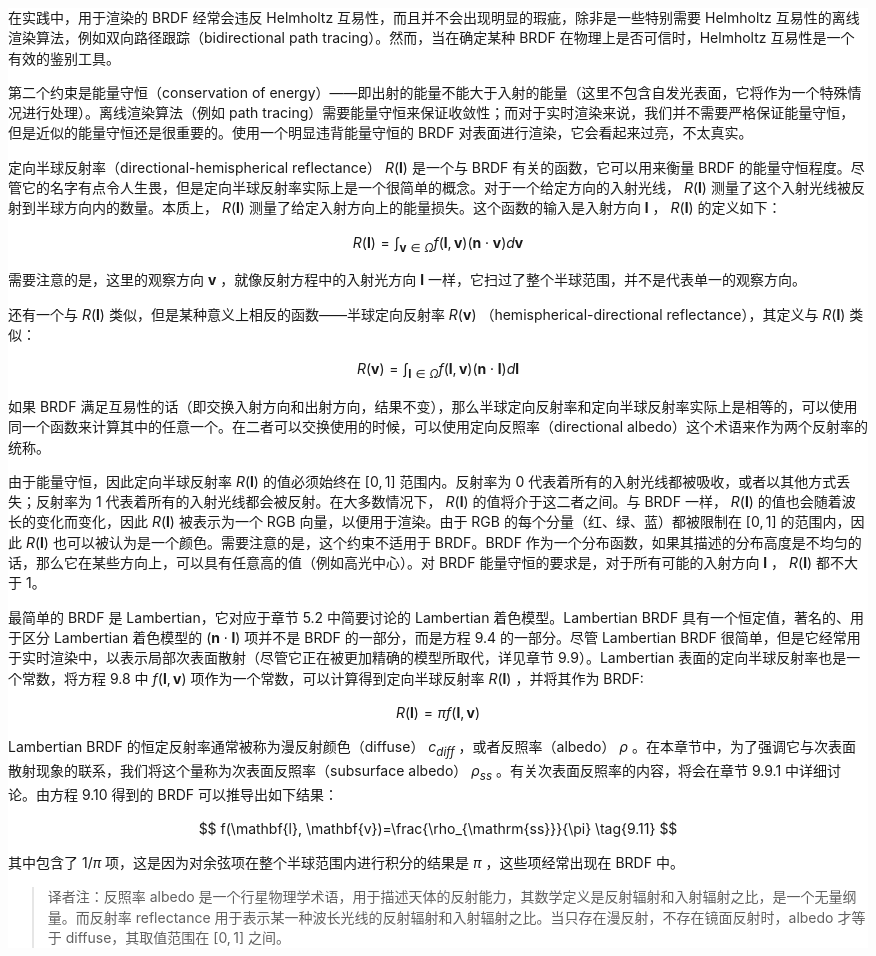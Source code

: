 在实践中，用于渲染的 BRDF 经常会违反 Helmholtz 互易性，而且并不会出现明显的瑕疵，除非是一些特别需要 Helmholtz 互易性的离线渲染算法，例如双向路径跟踪（bidirectional path tracing）。然而，当在确定某种 BRDF 在物理上是否可信时，Helmholtz 互易性是一个有效的鉴别工具。

第二个约束是能量守恒（conservation of energy）——即出射的能量不能大于入射的能量（这里不包含自发光表面，它将作为一个特殊情况进行处理）。离线渲染算法（例如 path tracing）需要能量守恒来保证收敛性；而对于实时渲染来说，我们并不需要严格保证能量守恒，但是近似的能量守恒还是很重要的。使用一个明显违背能量守恒的 BRDF 对表面进行渲染，它会看起来过亮，不太真实。

定向半球反射率（directional-hemispherical reflectance） $R(\mathbf{l})$ 是一个与 BRDF 有关的函数，它可以用来衡量 BRDF 的能量守恒程度。尽管它的名字有点令人生畏，但是定向半球反射率实际上是一个很简单的概念。对于一个给定方向的入射光线， $R(\mathbf{l})$ 测量了这个入射光线被反射到半球方向内的数量。本质上， $R(\mathbf{l})$ 测量了给定入射方向上的能量损失。这个函数的输入是入射方向 $\mathbf{l}$ ， $R(\mathbf{l})$ 的定义如下：

$$
R(\mathbf{l})=\int_{\mathbf{v} \in \Omega} f(\mathbf{l}, \mathbf{v})(\mathbf{n} \cdot \mathbf{v}) d \mathbf{v}
\tag{9.8}
$$

需要注意的是，这里的观察方向 $\mathbf{v}$ ，就像反射方程中的入射光方向 $\mathbf{l}$ 一样，它扫过了整个半球范围，并不是代表单一的观察方向。

还有一个与 $R(\mathbf{l})$ 类似，但是某种意义上相反的函数——半球定向反射率 $R(\mathbf{v})$ （hemispherical-directional reflectance），其定义与 $R(\mathbf{l})$ 类似：

$$
R(\mathbf{v})=\int_{\mathbf{l} \in \Omega} f(\mathbf{l}, \mathbf{v})(\mathbf{n} \cdot \mathbf{l}) d \mathbf{l} \tag{9.9}
$$

如果 BRDF 满足互易性的话（即交换入射方向和出射方向，结果不变），那么半球定向反射率和定向半球反射率实际上是相等的，可以使用同一个函数来计算其中的任意一个。在二者可以交换使用的时候，可以使用定向反照率（directional albedo）这个术语来作为两个反射率的统称。

由于能量守恒，因此定向半球反射率 $R(\mathbf{l})$ 的值必须始终在 $[0,1]$ 范围内。反射率为 0 代表着所有的入射光线都被吸收，或者以其他方式丢失；反射率为 1 代表着所有的入射光线都会被反射。在大多数情况下， $R(\mathbf{l})$ 的值将介于这二者之间。与 BRDF 一样， $R(\mathbf{l})$ 的值也会随着波长的变化而变化，因此 $R(\mathbf{l})$ 被表示为一个 RGB 向量，以便用于渲染。由于 RGB 的每个分量（红、绿、蓝）都被限制在 $[0,1]$ 的范围内，因此 $R(\mathbf{l})$ 也可以被认为是一个颜色。需要注意的是，这个约束不适用于 BRDF。BRDF 作为一个分布函数，如果其描述的分布高度是不均匀的话，那么它在某些方向上，可以具有任意高的值（例如高光中心）。对 BRDF 能量守恒的要求是，对于所有可能的入射方向 $\mathbf{l}$ ， $R(\mathbf{l})$ 都不大于 1。

最简单的 BRDF 是 Lambertian，它对应于章节 5.2 中简要讨论的 Lambertian 着色模型。Lambertian BRDF 具有一个恒定值，著名的、用于区分 Lambertian 着色模型的 $(\mathbf{n} \cdot \mathbf{l})$ 项并不是 BRDF 的一部分，而是方程 9.4 的一部分。尽管 Lambertian BRDF 很简单，但是它经常用于实时渲染中，以表示局部次表面散射（尽管它正在被更加精确的模型所取代，详见章节 9.9）。Lambertian 表面的定向半球反射率也是一个常数，将方程 9.8 中 $f(\mathbf{l}, \mathbf{v})$ 项作为一个常数，可以计算得到定向半球反射率 $R(\mathbf{l})$ ，并将其作为 BRDF:

$$
R(\mathbf{l})=\pi f(\mathbf{l}, \mathbf{v})
\tag{9.10}
$$

Lambertian BRDF 的恒定反射率通常被称为漫反射颜色（diffuse） $c_{diff}$ ，或者反照率（albedo） $\rho$ 。在本章节中，为了强调它与次表面散射现象的联系，我们将这个量称为次表面反照率（subsurface albedo） $\rho_{ss}$ 。有关次表面反照率的内容，将会在章节 9.9.1 中详细讨论。由方程 9.10 得到的 BRDF 可以推导出如下结果：

$$
f(\mathbf{l}, \mathbf{v})=\frac{\rho_{\mathrm{ss}}}{\pi} \tag{9.11}
$$

其中包含了 $1/\pi$ 项，这是因为对余弦项在整个半球范围内进行积分的结果是 $\pi$ ，这些项经常出现在 BRDF 中。

> 译者注：反照率 albedo 是一个行星物理学术语，用于描述天体的反射能力，其数学定义是反射辐射和入射辐射之比，是一个无量纲量。而反射率 reflectance 用于表示某一种波长光线的反射辐射和入射辐射之比。当只存在漫反射，不存在镜面反射时，albedo 才等于 diffuse，其取值范围在 $[0,1]$ 之间。
